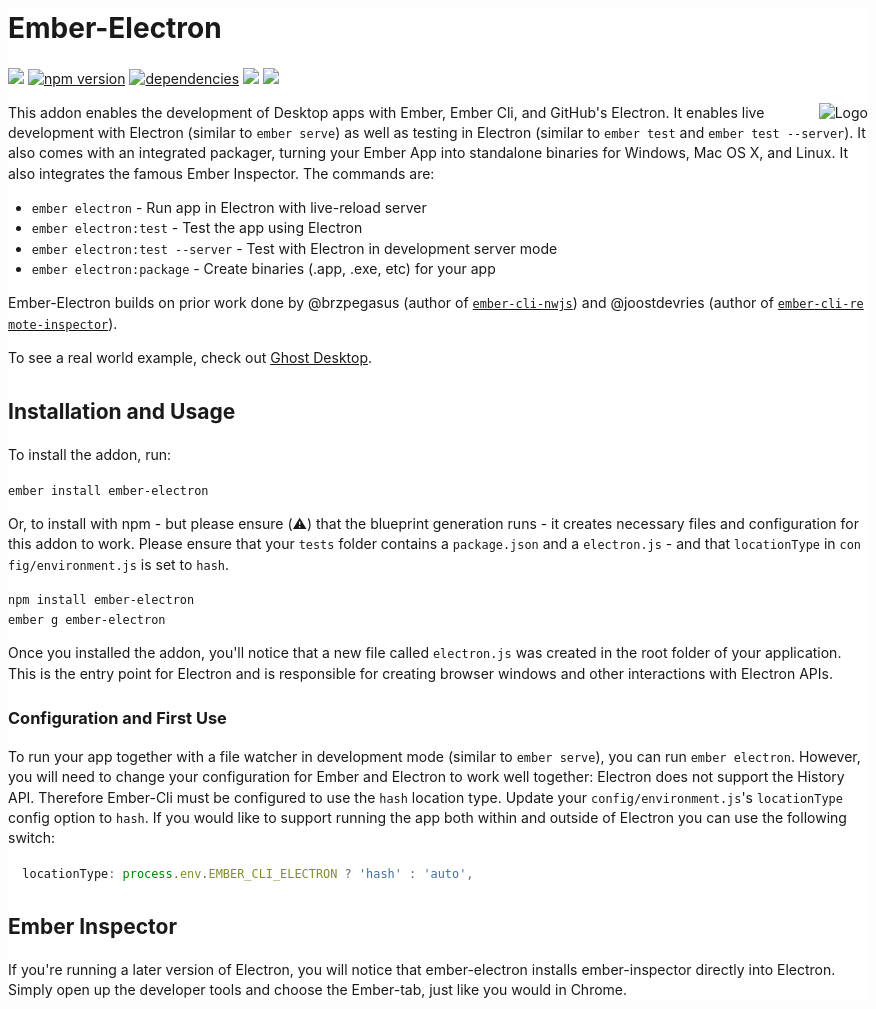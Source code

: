 # Ember-Electron
<a href="https://travis-ci.org/felixrieseberg/ember-electron"><img src="https://travis-ci.org/felixrieseberg/ember-electron.svg"></a> <a href="https://www.npmjs.com/package/ember-electron"><img src="https://badge.fury.io/js/ember-electron.svg" alt="npm version" height="18"></a> <a href="https://david-dm.org/felixrieseberg/ember-electron"><img src="https://david-dm.org/felixrieseberg/ember-electron.svg" alt="dependencies" height="18px"></a> <a href="http://emberobserver.com/addons/ember-electron"><img src="http://emberobserver.com/badges/ember-electron.svg" height="18px" /></a> <img src="https://img.shields.io/npm/dm/ember-electron.svg">

<img src="https://raw.githubusercontent.com/felixrieseberg/ember-electron/master/logo.gif" alt="Logo" align="right" /> This addon enables the development of Desktop apps with Ember, Ember Cli, and GitHub's Electron. It enables live development with Electron (similar to `ember serve`) as well as testing in Electron (similar to `ember test` and `ember test --server`). It also comes with an integrated packager, turning your Ember App into standalone binaries for Windows, Mac OS X, and Linux. It also integrates the famous Ember Inspector. The commands are:

* `ember electron` - Run app in Electron with live-reload server
* `ember electron:test` - Test the app using Electron
* `ember electron:test --server` - Test with Electron in development server mode
* `ember electron:package` - Create binaries (.app, .exe, etc) for your app

Ember-Electron builds on prior work done by @brzpegasus (author of [`ember-cli-nwjs`](https://github.com/brzpegasus/ember-cli-nwjs)) and @joostdevries (author of [`ember-cli-remote-inspector`](https://github.com/joostdevries/ember-cli-remote-inspector)).

To see a real world example, check out [Ghost Desktop](https://github.com/tryghost/Ghost-Desktop).

## Installation and Usage
To install the addon, run:
```
ember install ember-electron
```

Or, to install with npm - but please ensure (:warning:) that the blueprint generation runs - it creates necessary files and configuration for this addon to work. Please ensure that your `tests` folder contains a `package.json` and a `electron.js` - and that `locationType` in `config/environment.js` is set to `hash`.
```
npm install ember-electron
ember g ember-electron
```

Once you installed the addon, you'll notice that a new file called `electron.js` was created in the root folder of your application. This is the entry point for Electron and is responsible for creating browser windows and other interactions with Electron APIs.

### Configuration and First Use
To run your app together with a file watcher in development mode (similar to `ember serve`), you can run  `ember electron`. However, you will need to change your configuration for Ember and Electron to work well together: Electron does not support the History API. Therefore Ember-Cli must be configured to use the `hash` location type. Update your `config/environment.js`'s `locationType` config option to `hash`. If you would like to support running the app both within and outside of Electron you can use the following switch:

```js
  locationType: process.env.EMBER_CLI_ELECTRON ? 'hash' : 'auto',
```

## Ember Inspector
If you're running a later version of Electron, you will notice that ember-electron installs ember-inspector directly into Electron. Simply open up the developer tools and choose the Ember-tab, just like you would in Chrome. 
